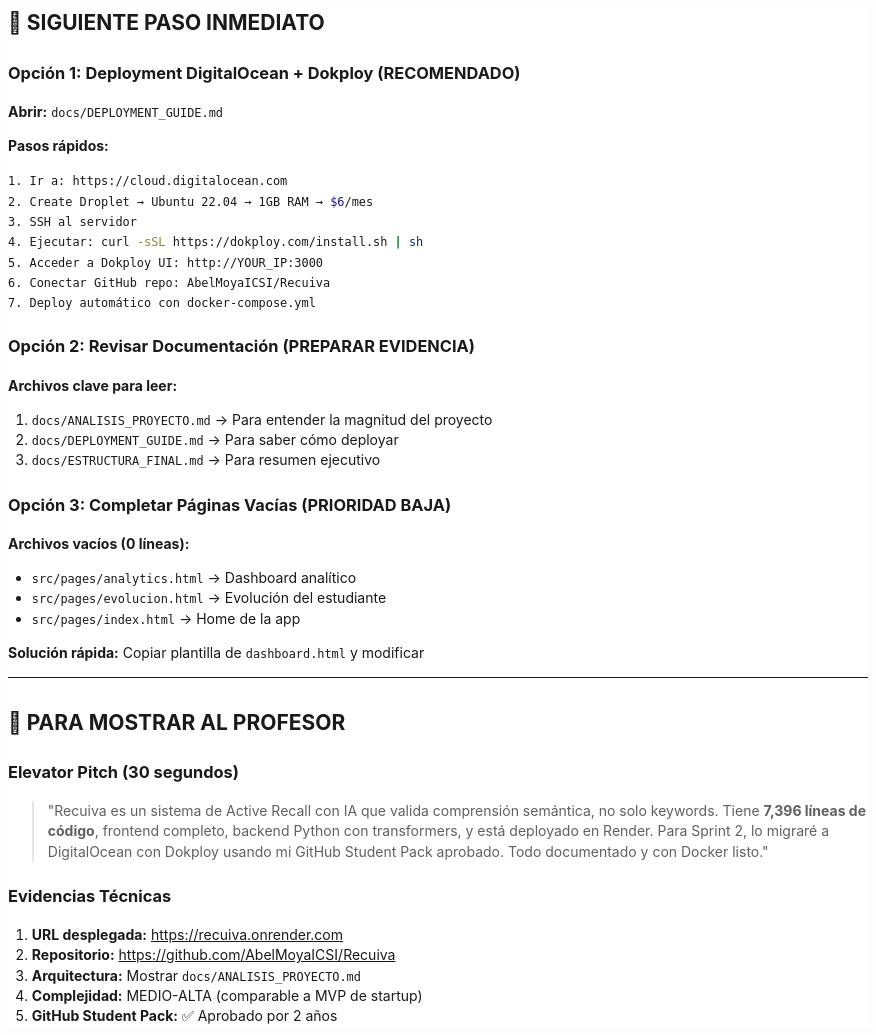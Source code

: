 ## 🎯 SIGUIENTE PASO INMEDIATO

### Opción 1: Deployment DigitalOcean + Dokploy (RECOMENDADO)

**Abrir:** `docs/DEPLOYMENT_GUIDE.md`

**Pasos rápidos:**
```bash
1. Ir a: https://cloud.digitalocean.com
2. Create Droplet → Ubuntu 22.04 → 1GB RAM → $6/mes
3. SSH al servidor
4. Ejecutar: curl -sSL https://dokploy.com/install.sh | sh
5. Acceder a Dokploy UI: http://YOUR_IP:3000
6. Conectar GitHub repo: AbelMoyaICSI/Recuiva
7. Deploy automático con docker-compose.yml
```

### Opción 2: Revisar Documentación (PREPARAR EVIDENCIA)

**Archivos clave para leer:**
1. `docs/ANALISIS_PROYECTO.md` → Para entender la magnitud del proyecto
2. `docs/DEPLOYMENT_GUIDE.md` → Para saber cómo deployar
3. `docs/ESTRUCTURA_FINAL.md` → Para resumen ejecutivo

### Opción 3: Completar Páginas Vacías (PRIORIDAD BAJA)

**Archivos vacíos (0 líneas):**
- `src/pages/analytics.html` → Dashboard analítico
- `src/pages/evolucion.html` → Evolución del estudiante
- `src/pages/index.html` → Home de la app

**Solución rápida:** Copiar plantilla de `dashboard.html` y modificar

---

## 💬 PARA MOSTRAR AL PROFESOR

### Elevator Pitch (30 segundos)
> "Recuiva es un sistema de Active Recall con IA que valida comprensión semántica, no solo keywords. Tiene **7,396 líneas de código**, frontend completo, backend Python con transformers, y está deployado en Render. Para Sprint 2, lo migraré a DigitalOcean con Dokploy usando mi GitHub Student Pack aprobado. Todo documentado y con Docker listo."

### Evidencias Técnicas
1. **URL desplegada:** https://recuiva.onrender.com
2. **Repositorio:** https://github.com/AbelMoyaICSI/Recuiva
3. **Arquitectura:** Mostrar `docs/ANALISIS_PROYECTO.md`
4. **Complejidad:** MEDIO-ALTA (comparable a MVP de startup)
5. **GitHub Student Pack:** ✅ Aprobado por 2 años

